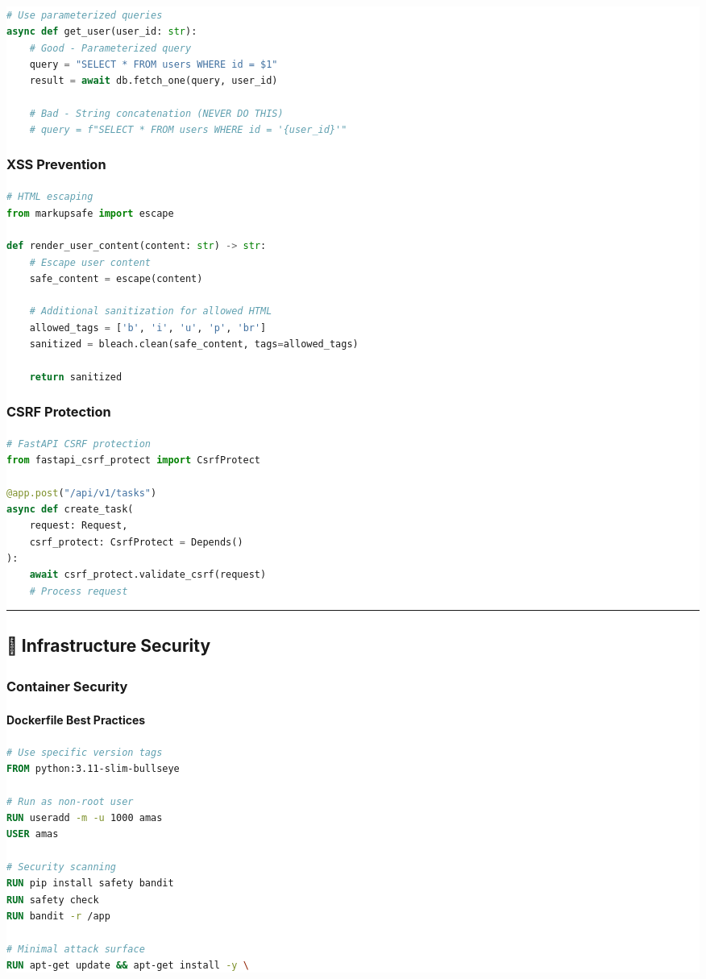 ```python
# Use parameterized queries
async def get_user(user_id: str):
    # Good - Parameterized query
    query = "SELECT * FROM users WHERE id = $1"
    result = await db.fetch_one(query, user_id)
    
    # Bad - String concatenation (NEVER DO THIS)
    # query = f"SELECT * FROM users WHERE id = '{user_id}'"
```

### XSS Prevention

```python
# HTML escaping
from markupsafe import escape

def render_user_content(content: str) -> str:
    # Escape user content
    safe_content = escape(content)
    
    # Additional sanitization for allowed HTML
    allowed_tags = ['b', 'i', 'u', 'p', 'br']
    sanitized = bleach.clean(safe_content, tags=allowed_tags)
    
    return sanitized
```

### CSRF Protection

```python
# FastAPI CSRF protection
from fastapi_csrf_protect import CsrfProtect

@app.post("/api/v1/tasks")
async def create_task(
    request: Request,
    csrf_protect: CsrfProtect = Depends()
):
    await csrf_protect.validate_csrf(request)
    # Process request
```

---

## 🏢 Infrastructure Security

### Container Security

#### Dockerfile Best Practices
```dockerfile
# Use specific version tags
FROM python:3.11-slim-bullseye

# Run as non-root user
RUN useradd -m -u 1000 amas
USER amas

# Security scanning
RUN pip install safety bandit
RUN safety check
RUN bandit -r /app

# Minimal attack surface
RUN apt-get update && apt-get install -y \
```